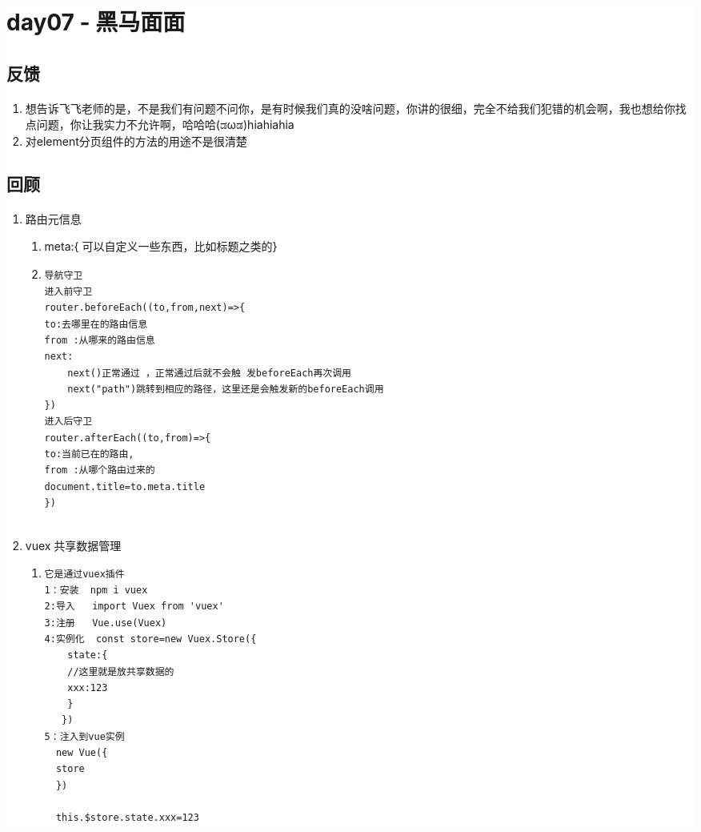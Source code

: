 # day07 - 黑马面面

## 反馈

1.  想告诉飞飞老师的是，不是我们有问题不问你，是有时候我们真的没啥问题，你讲的很细，完全不给我们犯错的机会啊，我也想给你找点问题，你让我实力不允许啊，哈哈哈(ಡωಡ)hiahiahia
2.  对element分页组件的方法的用途不是很清楚

## 回顾

1. 路由元信息

   1. meta:{ 可以自定义一些东西，比如标题之类的}

   2. ~~~
      导航守卫
      进入前守卫 
      router.beforeEach((to,from,next)=>{
      to:去哪里在的路由信息
      from :从哪来的路由信息
      next:
          next()正常通过 ，正常通过后就不会触 发beforeEach再次调用
          next("path")跳转到相应的路径，这里还是会触发新的beforeEach调用
      })
      进入后守卫
      router.afterEach((to,from)=>{
      to:当前已在的路由,
      from :从哪个路由过来的
      document.title=to.meta.title
      })
      
      
      ~~~

2. vuex  共享数据管理

   1. ~~~
      它是通过vuex插件
      1：安装  npm i vuex
      2:导入   import Vuex from 'vuex'
      3:注册   Vue.use(Vuex)
      4:实例化  const store=new Vuex.Store({
          state:{
          //这里就是放共享数据的
          xxx:123
          }
         })
      5：注入到vue实例
        new Vue({
        store
        })
        
        this.$store.state.xxx=123
      ~~~
